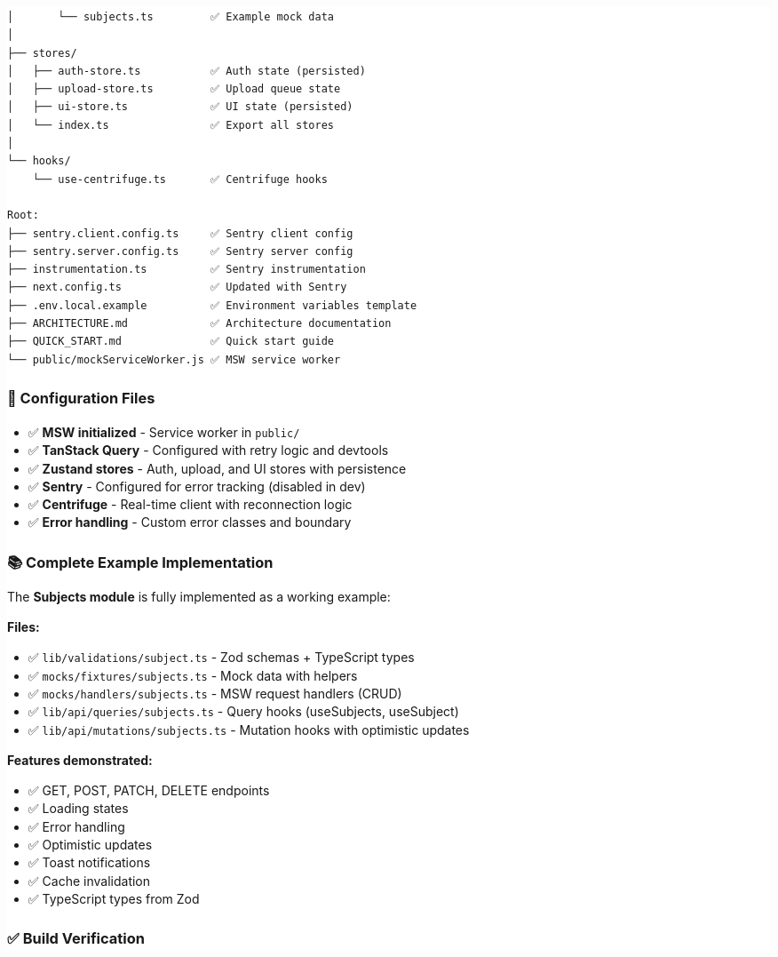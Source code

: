```
│       └── subjects.ts         ✅ Example mock data
│
├── stores/
│   ├── auth-store.ts           ✅ Auth state (persisted)
│   ├── upload-store.ts         ✅ Upload queue state
│   ├── ui-store.ts             ✅ UI state (persisted)
│   └── index.ts                ✅ Export all stores
│
└── hooks/
    └── use-centrifuge.ts       ✅ Centrifuge hooks

Root:
├── sentry.client.config.ts     ✅ Sentry client config
├── sentry.server.config.ts     ✅ Sentry server config
├── instrumentation.ts          ✅ Sentry instrumentation
├── next.config.ts              ✅ Updated with Sentry
├── .env.local.example          ✅ Environment variables template
├── ARCHITECTURE.md             ✅ Architecture documentation
├── QUICK_START.md              ✅ Quick start guide
└── public/mockServiceWorker.js ✅ MSW service worker
```

### 🔧 Configuration Files

- ✅ **MSW initialized** - Service worker in `public/`
- ✅ **TanStack Query** - Configured with retry logic and devtools
- ✅ **Zustand stores** - Auth, upload, and UI stores with persistence
- ✅ **Sentry** - Configured for error tracking (disabled in dev)
- ✅ **Centrifuge** - Real-time client with reconnection logic
- ✅ **Error handling** - Custom error classes and boundary

### 📚 Complete Example Implementation

The **Subjects module** is fully implemented as a working example:

**Files:**
- ✅ `lib/validations/subject.ts` - Zod schemas + TypeScript types
- ✅ `mocks/fixtures/subjects.ts` - Mock data with helpers
- ✅ `mocks/handlers/subjects.ts` - MSW request handlers (CRUD)
- ✅ `lib/api/queries/subjects.ts` - Query hooks (useSubjects, useSubject)
- ✅ `lib/api/mutations/subjects.ts` - Mutation hooks with optimistic updates

**Features demonstrated:**
- ✅ GET, POST, PATCH, DELETE endpoints
- ✅ Loading states
- ✅ Error handling
- ✅ Optimistic updates
- ✅ Toast notifications
- ✅ Cache invalidation
- ✅ TypeScript types from Zod

### ✅ Build Verification

